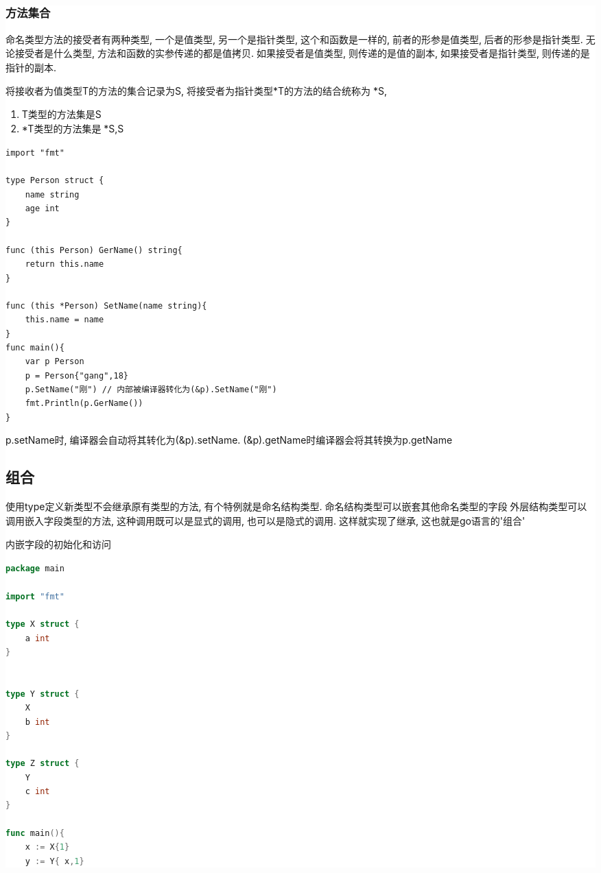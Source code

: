 ### 方法集合

 命名类型方法的接受者有两种类型, 一个是值类型, 另一个是指针类型, 这个和函数是一样的, 前者的形参是值类型, 后者的形参是指针类型. 无论接受者是什么类型, 方法和函数的实参传递的都是值拷贝. 如果接受者是值类型, 则传递的是值的副本, 如果接受者是指针类型, 则传递的是指针的副本.

将接收者为值类型T的方法的集合记录为S, 将接受者为指针类型*T的方法的结合统称为 *S, 

1. T类型的方法集是S
2. *T类型的方法集是 *S,S

```
import "fmt"

type Person struct {
	name string
	age int
}

func (this Person) GerName() string{
	return this.name
}

func (this *Person) SetName(name string){
	this.name = name
}
func main(){
	var p Person
	p = Person{"gang",18}
	p.SetName("刚") // 内部被编译器转化为(&p).SetName("刚")
	fmt.Println(p.GerName())
}

```

p.setName时, 编译器会自动将其转化为(&p).setName. (&p).getName时编译器会将其转换为p.getName

## 组合

使用type定义新类型不会继承原有类型的方法, 有个特例就是命名结构类型. 命名结构类型可以嵌套其他命名类型的字段 外层结构类型可以调用嵌入字段类型的方法, 这种调用既可以是显式的调用, 也可以是隐式的调用. 这样就实现了继承, 这也就是go语言的'组合'

内嵌字段的初始化和访问

```go
package main

import "fmt"

type X struct {
	a int
}


type Y struct {
	X
	b int
}

type Z struct {
	Y
	c int
}

func main(){
	x := X{1}
	y := Y{ x,1}
```